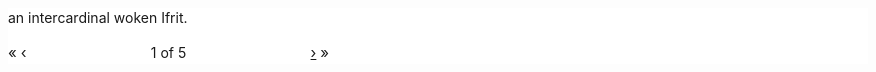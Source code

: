  an intercardinal woken Ifrit.                  </div>                </div>                            </div>          </div>                </div>    </div>    <style>      /*pagination styles*/      #bwg_container1_1 #bwg_container2_1 .tablenav-pages_1 {      text-align: center;      font-size: 12px;      font-family: segoe ui;      font-weight: bold;      color: #666666;      margin: 6px 0 4px;      display: block;      height: 30px;      line-height: 30px;      }      @media only screen and (max-width : 320px) {      #bwg_container1_1 #bwg_container2_1 .displaying-num_1 {      display: none;      }      }      #bwg_container1_1 #bwg_container2_1 .displaying-num_1 {      font-size: 12px;      font-family: segoe ui;      font-weight: bold;      color: #666666;      margin-right: 10px;      vertical-align: middle;      }      #bwg_container1_1 #bwg_container2_1 .paging-input_1 {      font-size: 12px;      font-family: segoe ui;      font-weight: bold;      color: #666666;      vertical-align: middle;      }      #bwg_container1_1 #bwg_container2_1 .tablenav-pages_1 a.disabled,      #bwg_container1_1 #bwg_container2_1 .tablenav-pages_1 a.disabled:hover,      #bwg_container1_1 #bwg_container2_1 .tablenav-pages_1 a.disabled:focus {      cursor: default;      color: rgba(102, 102, 102, 0.5);      }      #bwg_container1_1 #bwg_container2_1 .tablenav-pages_1 a {      cursor: pointer;      font-size: 12px;      font-family: segoe ui;      font-weight: bold;      color: #666666;      text-decoration: none;      padding: 3px 6px;      margin: 0;      border-radius: 0;      border-style: solid;      border-width: 1px;      border-color: #E3E3E3;      background-color: #FFFFFF;      opacity: 1.00;      box-shadow: 0;      transition: all 0.3s ease 0s;-webkit-transition: all 0.3s ease 0s;      }            #bwg_container1_1 #bwg_container2_1 .tablenav-pages_1 a.next-page:hover,      #bwg_container1_1 #bwg_container2_1 .tablenav-pages_1 a.prev-page:hover {        color: #000000;      }      #bwg_container1_1 #bwg_container2_1 .tablenav-pages_1 .first-page,      #bwg_container1_1 #bwg_container2_1 .tablenav-pages_1 .last-page {        padding: 0% 7%;      }      #bwg_container1_1 #bwg_container2_1 .tablenav-pages_1 .next-page {        margin: 0% 4% 0% 0%;      }      #bwg_container1_1 #bwg_container2_1 .tablenav-pages_1 .prev-page {        margin: 0% 0% 0% 4%;      }      #bwg_container1_1 #bwg_container2_1 .tablenav-pages_1 a {        font-size: 15px !important;        padding: 0% 7% !important;        border-style: none !important;        border-width: 1px;        border-color: #E3E3E3;        background-color: #FFFFFF;        opacity: 1.00;        transition: all 0.3s ease 0s;-webkit-transition: all 0.3s ease 0s;      }      #bwg_container1_1 #bwg_container2_1 .tablenav-pages_1 {        background-color: rgba(245, 245, 245, 0.90);        margin-top: 0;      }      </style>      <span class="bwg_nav_cont_1">          <div class="tablenav-pages_1">                    <span class="pagination-links_1">                <a class="first-page disabled" title="Go to the first page" style="font-size: 15px;">«</a>                <a class="prev-page disabled" title="Go to the previous page" style="font-size: 15px; margin: 0%;">‹</a>                <span class="paging-input_1" style="margin: 0% 14%; display: inline;">          <span class="total-pages_1">1</span> of                    <span class="total-pages_1">            5          </span>        </span>                <a class="next-page-1" title="Go to the next page" href="https://clees.me/guides/uwu/?page_number_1=2" style="font-size: 15px;">›</a>                <a class="last-page-1" title="Go to the last page" style="font-size: 15px;">»</a>              </span>            </div>          <input type="hidden" id="page_number_1" name="page_number_1" value="1">    <script type="text/javascript">      function spider_page_1(cur, x, y, load_more) {        if (typeof load_more == "undefined") {          var load_more = false;        }        if (jQuery(cur).hasClass('disabled')) {          return false;        }        var items_county_1 = 5;        switch (y) {          case 1:            if (x >= items_county_1) {              document.getElementById('page_number_1').value = items_county_1;            }            else {              document.getElementById('page_number_1').value = x + 1;            }            break;          case 2:            document.getElementById('page_number_1').value = items_county_1;            break;          case -1:            if (x == 1) {              document.getElementById('page_number_1').value = 1;            }            else {              document.getElementById('page_number_1').value = x - 1;            }            break;          case -2:            document.getElementById('page_number_1').value = 1;            break;          default:            document.getElementById('page_number_1').value = 1;        }        bwg_ajax('gal_front_form_1', '1', 'bwg_image_browser_1', '0', '', '', 0, '', '', load_more);      }                jQuery('.first-page disabled').on('click', function () {              spider_page_1(this, 1, -2, 'numeric');          });          jQuery('.prev-page disabled').on('click', function () {              spider_page_1(this, 1, -1, 'numeric');              return false;          });          jQuery('.next-page-1').on('click', function () {              spider_page_1(this, 1, 1, 'numeric');              return false;          });          jQuery('.last-page-1').on('click', function () {              spider_page_1(this, 1, 2, 'numeric');          });            jQuery('.bwg_load_btn_1').on('click', function () {          spider_page_1(this, 1, 1, true);          return false;      });    </script>    </span>                </div>        </form>        <style>          #bwg_container1_1 #bwg_container2_1 #spider_popup_overlay_1 {